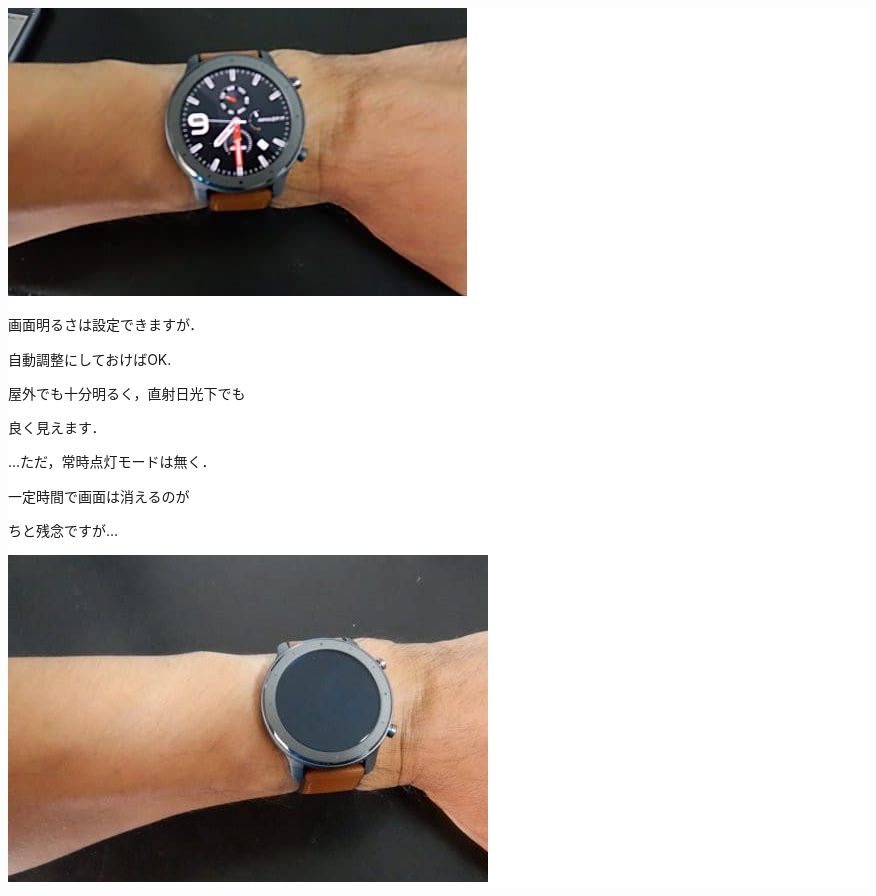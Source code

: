 ![2535a4b765304b0a0fbf7d90588ac004.jpg](images/2535a4b765304b0a0fbf7d90588ac004.jpg)




画面明るさは設定できますが．


自動調整にしておけばOK.


屋外でも十分明るく，直射日光下でも


良く見えます．





…ただ，常時点灯モードは無く．


一定時間で画面は消えるのが


ちと残念ですが…




![f954b891daf656d27aa3d045d9810c2a.jpg](images/f954b891daf656d27aa3d045d9810c2a.jpg)
